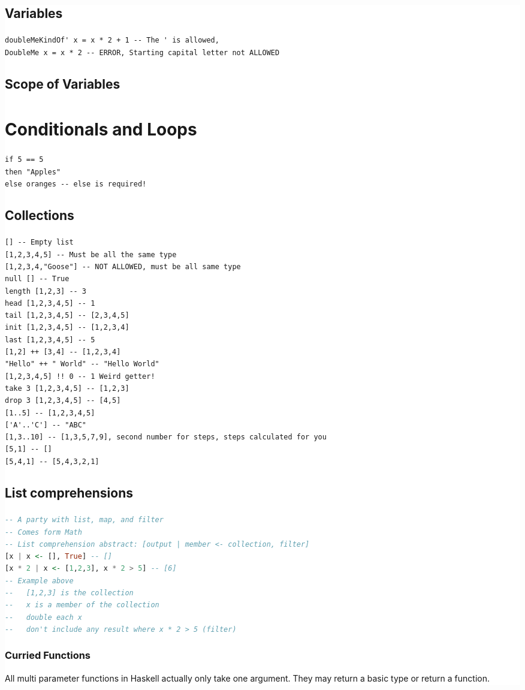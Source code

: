 ## Variables
```
doubleMeKindOf' x = x * 2 + 1 -- The ' is allowed,
DoubleMe x = x * 2 -- ERROR, Starting capital letter not ALLOWED
```

## Scope of Variables

# Conditionals and Loops
```
if 5 == 5
then "Apples"
else oranges -- else is required!
```

## Collections
```
[] -- Empty list
[1,2,3,4,5] -- Must be all the same type
[1,2,3,4,"Goose"] -- NOT ALLOWED, must be all same type
null [] -- True
length [1,2,3] -- 3
head [1,2,3,4,5] -- 1
tail [1,2,3,4,5] -- [2,3,4,5]
init [1,2,3,4,5] -- [1,2,3,4]
last [1,2,3,4,5] -- 5
[1,2] ++ [3,4] -- [1,2,3,4]
"Hello" ++ " World" -- "Hello World"
[1,2,3,4,5] !! 0 -- 1 Weird getter!
take 3 [1,2,3,4,5] -- [1,2,3]
drop 3 [1,2,3,4,5] -- [4,5]
[1..5] -- [1,2,3,4,5]
['A'..'C'] -- "ABC"
[1,3..10] -- [1,3,5,7,9], second number for steps, steps calculated for you
[5,1] -- []
[5,4,1] -- [5,4,3,2,1]
```

## List comprehensions
```hs
-- A party with list, map, and filter
-- Comes form Math
-- List comprehension abstract: [output | member <- collection, filter]
[x | x <- [], True] -- []
[x * 2 | x <- [1,2,3], x * 2 > 5] -- [6]
-- Example above
--   [1,2,3] is the collection
--   x is a member of the collection
--   double each x
--   don't include any result where x * 2 > 5 (filter)
```
### Curried Functions
All multi parameter functions in Haskell actually only take one argument.
They may return a basic type or return a function.
